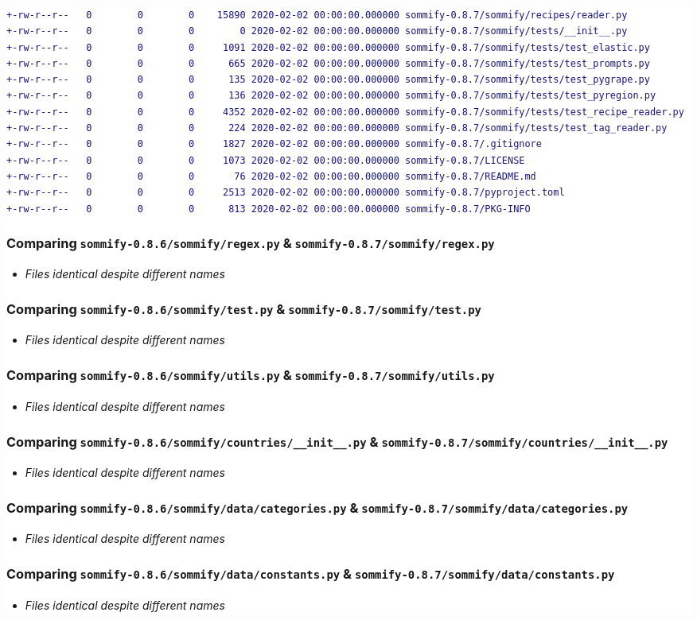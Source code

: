 ```diff
+-rw-r--r--   0        0        0    15890 2020-02-02 00:00:00.000000 sommify-0.8.7/sommify/recipes/reader.py
+-rw-r--r--   0        0        0        0 2020-02-02 00:00:00.000000 sommify-0.8.7/sommify/tests/__init__.py
+-rw-r--r--   0        0        0     1091 2020-02-02 00:00:00.000000 sommify-0.8.7/sommify/tests/test_elastic.py
+-rw-r--r--   0        0        0      665 2020-02-02 00:00:00.000000 sommify-0.8.7/sommify/tests/test_prompts.py
+-rw-r--r--   0        0        0      135 2020-02-02 00:00:00.000000 sommify-0.8.7/sommify/tests/test_pygrape.py
+-rw-r--r--   0        0        0      136 2020-02-02 00:00:00.000000 sommify-0.8.7/sommify/tests/test_pyregion.py
+-rw-r--r--   0        0        0     4352 2020-02-02 00:00:00.000000 sommify-0.8.7/sommify/tests/test_recipe_reader.py
+-rw-r--r--   0        0        0      224 2020-02-02 00:00:00.000000 sommify-0.8.7/sommify/tests/test_tag_reader.py
+-rw-r--r--   0        0        0     1827 2020-02-02 00:00:00.000000 sommify-0.8.7/.gitignore
+-rw-r--r--   0        0        0     1073 2020-02-02 00:00:00.000000 sommify-0.8.7/LICENSE
+-rw-r--r--   0        0        0       76 2020-02-02 00:00:00.000000 sommify-0.8.7/README.md
+-rw-r--r--   0        0        0     2513 2020-02-02 00:00:00.000000 sommify-0.8.7/pyproject.toml
+-rw-r--r--   0        0        0      813 2020-02-02 00:00:00.000000 sommify-0.8.7/PKG-INFO
```

### Comparing `sommify-0.8.6/sommify/regex.py` & `sommify-0.8.7/sommify/regex.py`

 * *Files identical despite different names*

### Comparing `sommify-0.8.6/sommify/test.py` & `sommify-0.8.7/sommify/test.py`

 * *Files identical despite different names*

### Comparing `sommify-0.8.6/sommify/utils.py` & `sommify-0.8.7/sommify/utils.py`

 * *Files identical despite different names*

### Comparing `sommify-0.8.6/sommify/countries/__init__.py` & `sommify-0.8.7/sommify/countries/__init__.py`

 * *Files identical despite different names*

### Comparing `sommify-0.8.6/sommify/data/categories.py` & `sommify-0.8.7/sommify/data/categories.py`

 * *Files identical despite different names*

### Comparing `sommify-0.8.6/sommify/data/constants.py` & `sommify-0.8.7/sommify/data/constants.py`

 * *Files identical despite different names*
